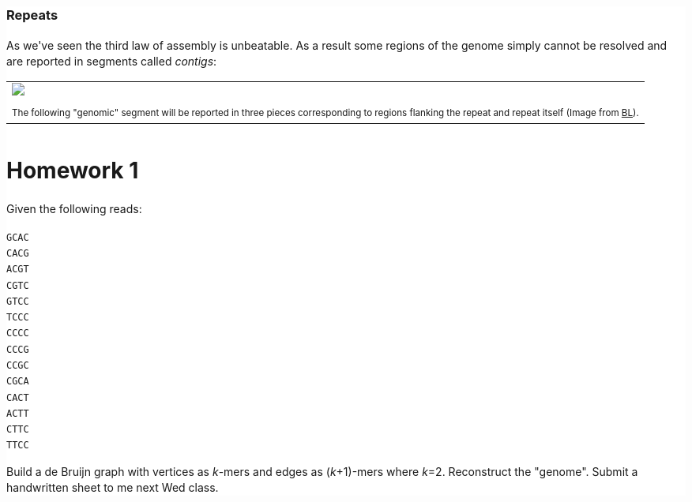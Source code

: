 ### Repeats

As we've seen the third law of assembly is unbeatable. As a result some regions of the genome simply cannot be resolved and are reported in segments called *contigs*:

|                 |
|-----------------|
|![](/img/t12_contigs.png)|
|<small>The following "genomic" segment will be reported in three pieces corresponding to regions flanking the repeat and repeat itself (Image from [BL](https://github.com/BenLangmead/ads1-slides/blob/master/0580_asm__practice.pdf)).</small>|

# Homework 1

Given the following reads:

```
GCAC
CACG
ACGT
CGTC
GTCC
TCCC
CCCC
CCCG
CCGC
CGCA
CACT
ACTT
CTTC
TTCC
```

Build a de Bruijn graph with vertices as *k*-mers and edges as (*k*+1)-mers where *k*=2. Reconstruct the "genome". Submit a handwritten sheet to me next Wed class. 
